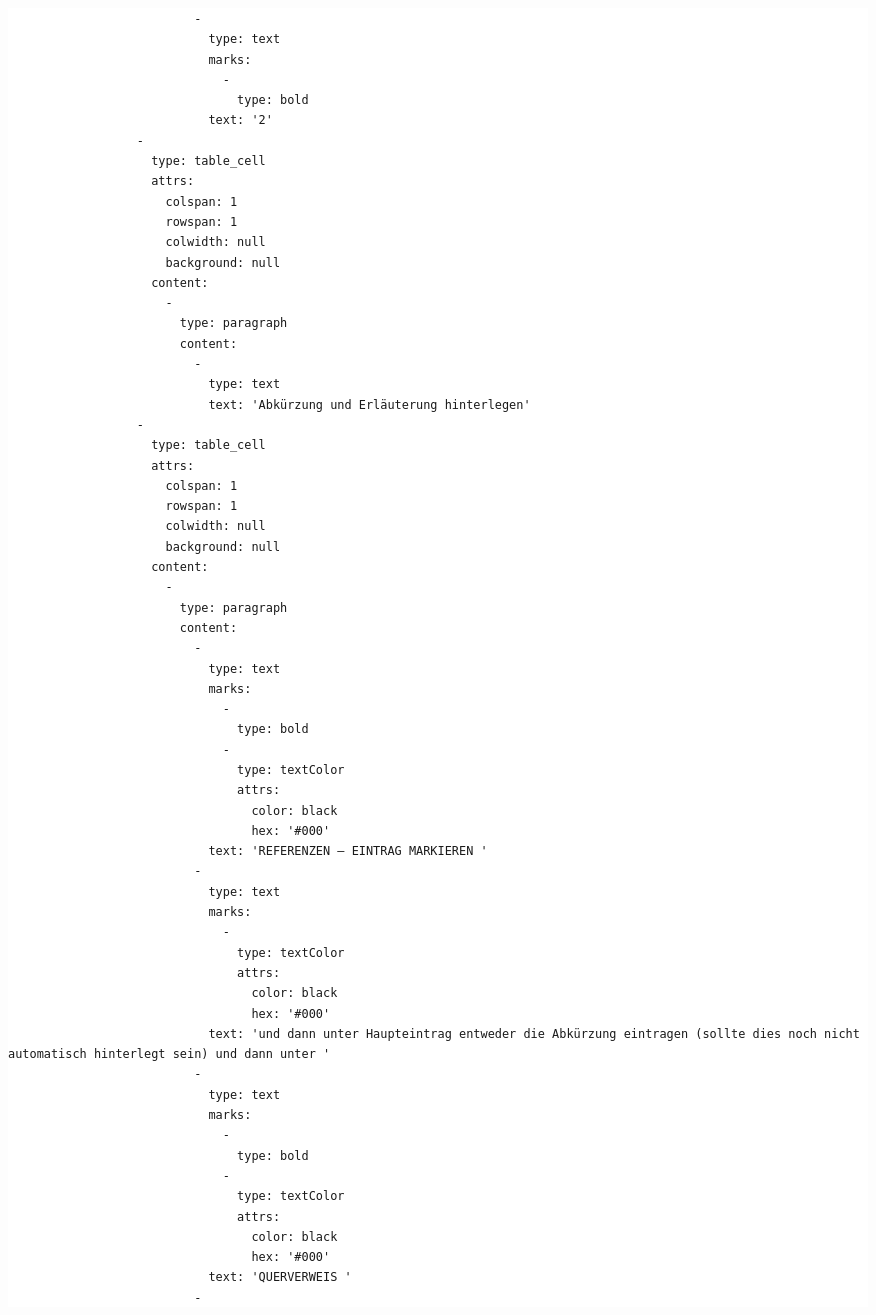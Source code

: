                               -
                                type: text
                                marks:
                                  -
                                    type: bold
                                text: '2'
                      -
                        type: table_cell
                        attrs:
                          colspan: 1
                          rowspan: 1
                          colwidth: null
                          background: null
                        content:
                          -
                            type: paragraph
                            content:
                              -
                                type: text
                                text: 'Abkürzung und Erläuterung hinterlegen'
                      -
                        type: table_cell
                        attrs:
                          colspan: 1
                          rowspan: 1
                          colwidth: null
                          background: null
                        content:
                          -
                            type: paragraph
                            content:
                              -
                                type: text
                                marks:
                                  -
                                    type: bold
                                  -
                                    type: textColor
                                    attrs:
                                      color: black
                                      hex: '#000'
                                text: 'REFERENZEN – EINTRAG MARKIEREN '
                              -
                                type: text
                                marks:
                                  -
                                    type: textColor
                                    attrs:
                                      color: black
                                      hex: '#000'
                                text: 'und dann unter Haupteintrag entweder die Abkürzung eintragen (sollte dies noch nicht automatisch hinterlegt sein) und dann unter '
                              -
                                type: text
                                marks:
                                  -
                                    type: bold
                                  -
                                    type: textColor
                                    attrs:
                                      color: black
                                      hex: '#000'
                                text: 'QUERVERWEIS '
                              -